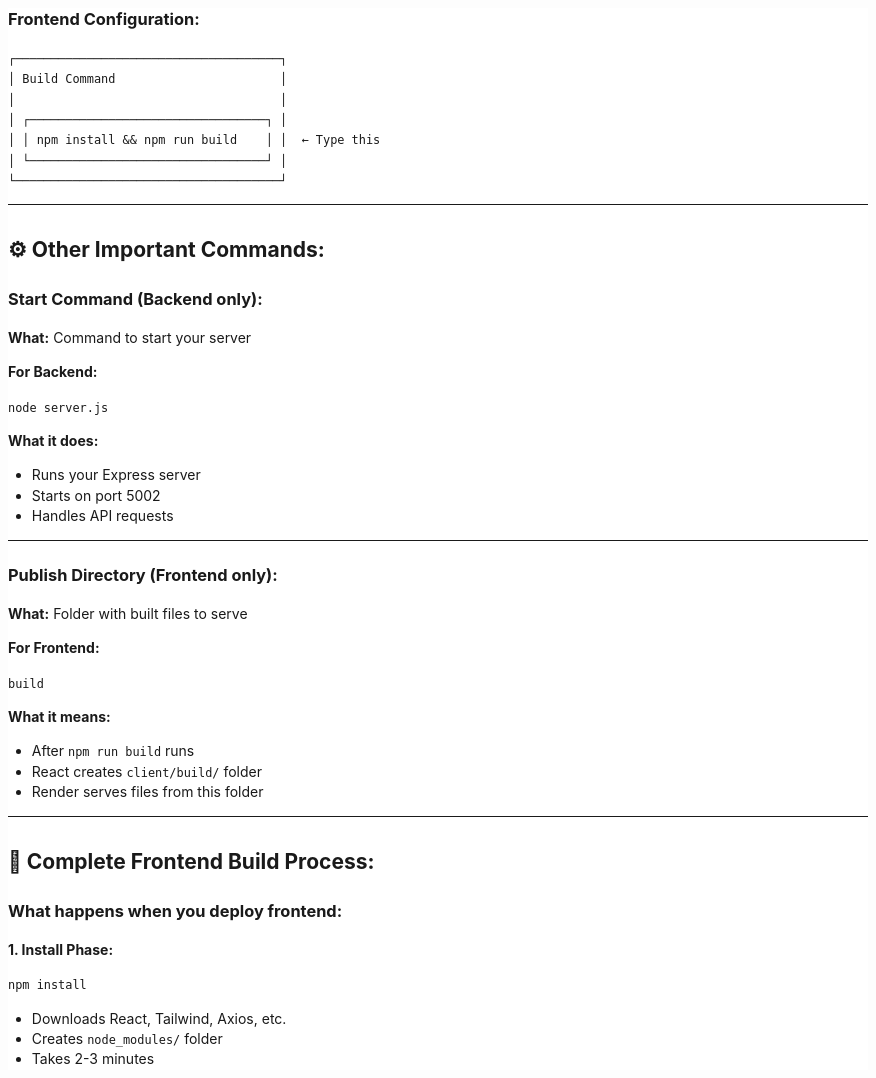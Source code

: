 
### **Frontend Configuration:**

```
┌─────────────────────────────────────┐
│ Build Command                       │
│                                     │
│ ┌─────────────────────────────────┐ │
│ │ npm install && npm run build    │ │  ← Type this
│ └─────────────────────────────────┘ │
└─────────────────────────────────────┘
```

---

## ⚙️ **Other Important Commands:**

### **Start Command (Backend only):**

**What:** Command to start your server

**For Backend:**
```
node server.js
```

**What it does:**
- Runs your Express server
- Starts on port 5002
- Handles API requests

---

### **Publish Directory (Frontend only):**

**What:** Folder with built files to serve

**For Frontend:**
```
build
```

**What it means:**
- After `npm run build` runs
- React creates `client/build/` folder
- Render serves files from this folder

---

## 🎨 **Complete Frontend Build Process:**

### **What happens when you deploy frontend:**

**1. Install Phase:**
```bash
npm install
```
- Downloads React, Tailwind, Axios, etc.
- Creates `node_modules/` folder
- Takes 2-3 minutes
